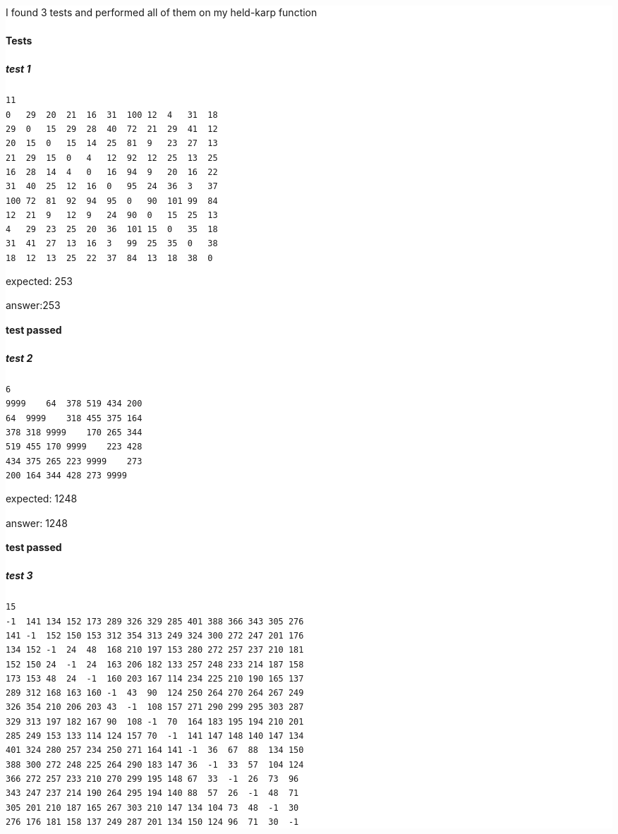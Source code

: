 I found 3 tests and performed all of them on my held-karp function

#### Tests

##### test 1

```
11
0   29  20  21  16  31  100 12  4   31  18
29  0   15  29  28  40  72  21  29  41  12
20  15  0   15  14  25  81  9   23  27  13
21  29  15  0   4   12  92  12  25  13  25
16  28  14  4   0   16  94  9   20  16  22
31  40  25  12  16  0   95  24  36  3   37
100 72  81  92  94  95  0   90  101 99  84
12  21  9   12  9   24  90  0   15  25  13
4   29  23  25  20  36  101 15  0   35  18
31  41  27  13  16  3   99  25  35  0   38
18  12  13  25  22  37  84  13  18  38  0
```

expected: 253

answer:253

**test passed**

##### test 2

```
6
9999    64  378 519 434 200
64  9999    318 455 375 164
378 318 9999    170 265 344
519 455 170 9999    223 428
434 375 265 223 9999    273
200 164 344 428 273 9999
```

expected: 1248

answer: 1248

**test passed**

##### test 3

```
15
-1  141 134 152 173 289 326 329 285 401 388 366 343 305 276
141 -1  152 150 153 312 354 313 249 324 300 272 247 201 176
134 152 -1  24  48  168 210 197 153 280 272 257 237 210 181
152 150 24  -1  24  163 206 182 133 257 248 233 214 187 158
173 153 48  24  -1  160 203 167 114 234 225 210 190 165 137
289 312 168 163 160 -1  43  90  124 250 264 270 264 267 249
326 354 210 206 203 43  -1  108 157 271 290 299 295 303 287
329 313 197 182 167 90  108 -1  70  164 183 195 194 210 201
285 249 153 133 114 124 157 70  -1  141 147 148 140 147 134
401 324 280 257 234 250 271 164 141 -1  36  67  88  134 150
388 300 272 248 225 264 290 183 147 36  -1  33  57  104 124
366 272 257 233 210 270 299 195 148 67  33  -1  26  73  96
343 247 237 214 190 264 295 194 140 88  57  26  -1  48  71
305 201 210 187 165 267 303 210 147 134 104 73  48  -1  30
276 176 181 158 137 249 287 201 134 150 124 96  71  30  -1
```
